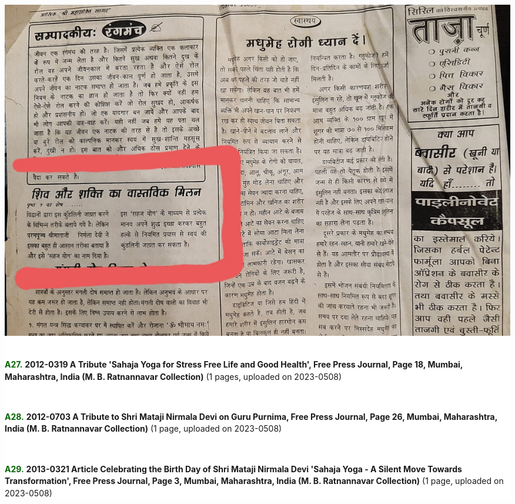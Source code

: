 <div style="text-align: center"><img src="/images/2003-1200_Article_Real_Union_of Shiva_and_Shakti_(Hindi),_published_in_Shri_Mahashakti_Sagar,_4th_year,_issue_10,_Page_2_(Balwant_Kumbhojkar_Collection).jpg" /></div>

<br>

<font color="DarkGreen"><b>A27.</b></font> <b>2012-0319 A Tribute 'Sahaja Yoga for Stress Free Life and Good Health', Free Press Journal, Page 18, Mumbai, Maharashtra, India (M. B. Ratnannavar Collection)</b> (1 pages, uploaded on 2023-0508)

<iframe src="/pdf/?usedownload=true#/files/2012-0319_A_Tribute_'Sahaja_Yoga_for_Stress_Free_Life_and_Good_Health',_FPJ,_Page_18,_Mumbai,_Maharashtra,_India_(M._B._Ratnannavar_Collection).pdf" width="1000px" height="1000px"></iframe>

<br>

<font color="DarkGreen"><b>A28.</b></font> <b>2012-0703 A Tribute to Shri Mataji Nirmala Devi on Guru Purnima, Free Press Journal, Page 26, Mumbai, Maharashtra, India (M. B. Ratnannavar Collection)</b> (1 page, uploaded on 2023-0508)

<iframe src="/pdf/?usedownload=true#/files/2012-0703_A_Tribute_to_Shri_Mataji_Nirmala_Devi_on_Guru_Purnima, FPJ,_Page_26,_Mumbai,_Maharashtra,_India_(M._B._Ratnannavar_Collection).pdf" width="1000px" height="1000px"></iframe>

<br>

<font color="DarkGreen"><b>A29.</b></font> <b>2013-0321 Article Celebrating the Birth Day of Shri Mataji Nirmala Devi 'Sahaja Yoga - A Silent Move Towards Transformation', Free Press Journal, Page 3, Mumbai, Maharashtra, India (M. B. Ratnannavar Collection)</b> (1 page, uploaded on 2023-0508)
